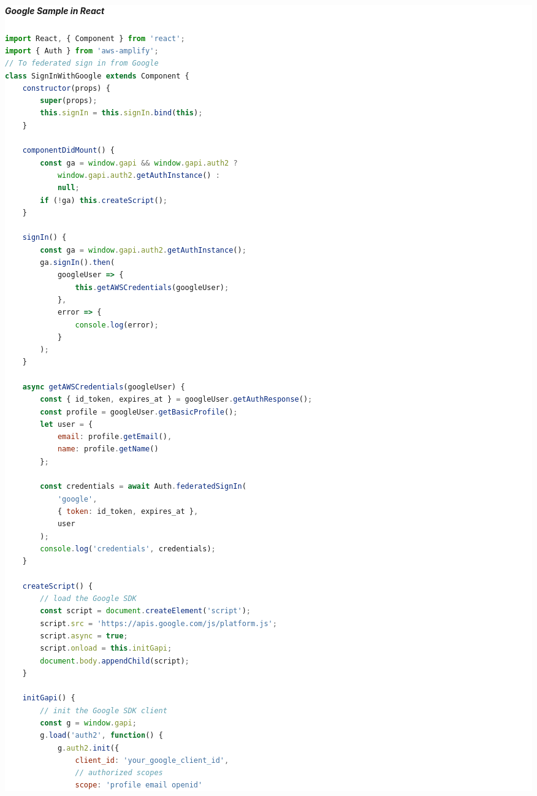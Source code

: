 ##### Google Sample in React

```js
import React, { Component } from 'react';
import { Auth } from 'aws-amplify';
// To federated sign in from Google
class SignInWithGoogle extends Component {
    constructor(props) {
        super(props);
        this.signIn = this.signIn.bind(this);
    }

    componentDidMount() {
        const ga = window.gapi && window.gapi.auth2 ? 
            window.gapi.auth2.getAuthInstance() : 
            null;
        if (!ga) this.createScript();
    }

    signIn() {
        const ga = window.gapi.auth2.getAuthInstance();
        ga.signIn().then(
            googleUser => {
                this.getAWSCredentials(googleUser);
            },
            error => {
                console.log(error);
            }
        );
    }

    async getAWSCredentials(googleUser) {
        const { id_token, expires_at } = googleUser.getAuthResponse();
        const profile = googleUser.getBasicProfile();
        let user = {
            email: profile.getEmail(),
            name: profile.getName()
        };
        
        const credentials = await Auth.federatedSignIn(
            'google',
            { token: id_token, expires_at },
            user
        );
        console.log('credentials', credentials);
    }

    createScript() {
        // load the Google SDK
        const script = document.createElement('script');
        script.src = 'https://apis.google.com/js/platform.js';
        script.async = true;
        script.onload = this.initGapi;
        document.body.appendChild(script);
    }

    initGapi() {
        // init the Google SDK client
        const g = window.gapi;
        g.load('auth2', function() {
            g.auth2.init({
                client_id: 'your_google_client_id',
                // authorized scopes
                scope: 'profile email openid'
```